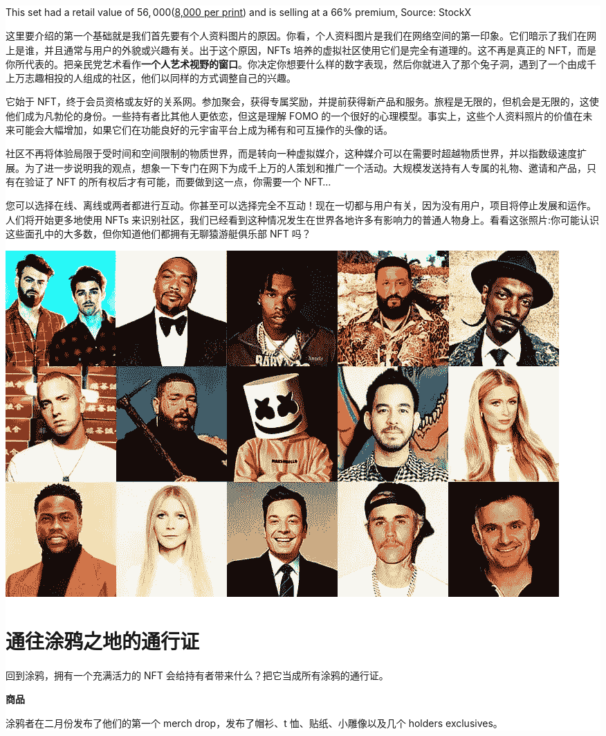 This set had a retail value of $56,000 ($[8,000 per print](https://hypebeast.com/2020/7/kaws-what-party-print-release-teaser-info)) and is selling at a 66% premium, Source: StockX

这里要介绍的第一个基础就是我们首先要有个人资料图片的原因。你看，个人资料图片是我们在网络空间的第一印象。它们暗示了我们在网上是谁，并且通常与用户的外貌或兴趣有关。出于这个原因，NFTs 培养的虚拟社区使用它们是完全有道理的。这不再是真正的 NFT，而是你所代表的。把亲民党艺术看作**一个人艺术视野的窗口**。你决定你想要什么样的数字表现，然后你就进入了那个兔子洞，遇到了一个由成千上万志趣相投的人组成的社区，他们以同样的方式调整自己的兴趣。

它始于 NFT，终于会员资格或友好的关系网。参加聚会，获得专属奖励，并提前获得新产品和服务。旅程是无限的，但机会是无限的，这使他们成为凡勃伦的身份。一些持有者比其他人更依恋，但这是理解 FOMO 的一个很好的心理模型。事实上，这些个人资料照片的价值在未来可能会大幅增加，如果它们在功能良好的元宇宙平台上成为稀有和可互操作的头像的话。

社区不再将体验局限于受时间和空间限制的物质世界，而是转向一种虚拟媒介，这种媒介可以在需要时超越物质世界，并以指数级速度扩展。为了进一步说明我的观点，想象一下专门在网下为成千上万的人策划和推广一个活动。大规模发送持有人专属的礼物、邀请和产品，只有在验证了 NFT 的所有权后才有可能，而要做到这一点，你需要一个 NFT…

您可以选择在线、离线或两者都进行互动。你甚至可以选择完全不互动！现在一切都与用户有关，因为没有用户，项目将停止发展和运作。人们将开始更多地使用 NFTs 来识别社区，我们已经看到这种情况发生在世界各地许多有影响力的普通人物身上。看看这张照片:你可能认识这些面孔中的大多数，但你知道他们都拥有无聊猿游艇俱乐部 NFT 吗？

![](img/f62a6ccd340ee11fb45b9b1786ee1de3.png)

# 通往涂鸦之地的通行证

回到涂鸦，拥有一个充满活力的 NFT 会给持有者带来什么？把它当成所有涂鸦的通行证。

**商品**

涂鸦者在二月份发布了他们的第一个 merch drop，发布了帽衫、t 恤、贴纸、小雕像以及几个 holders exclusives。
